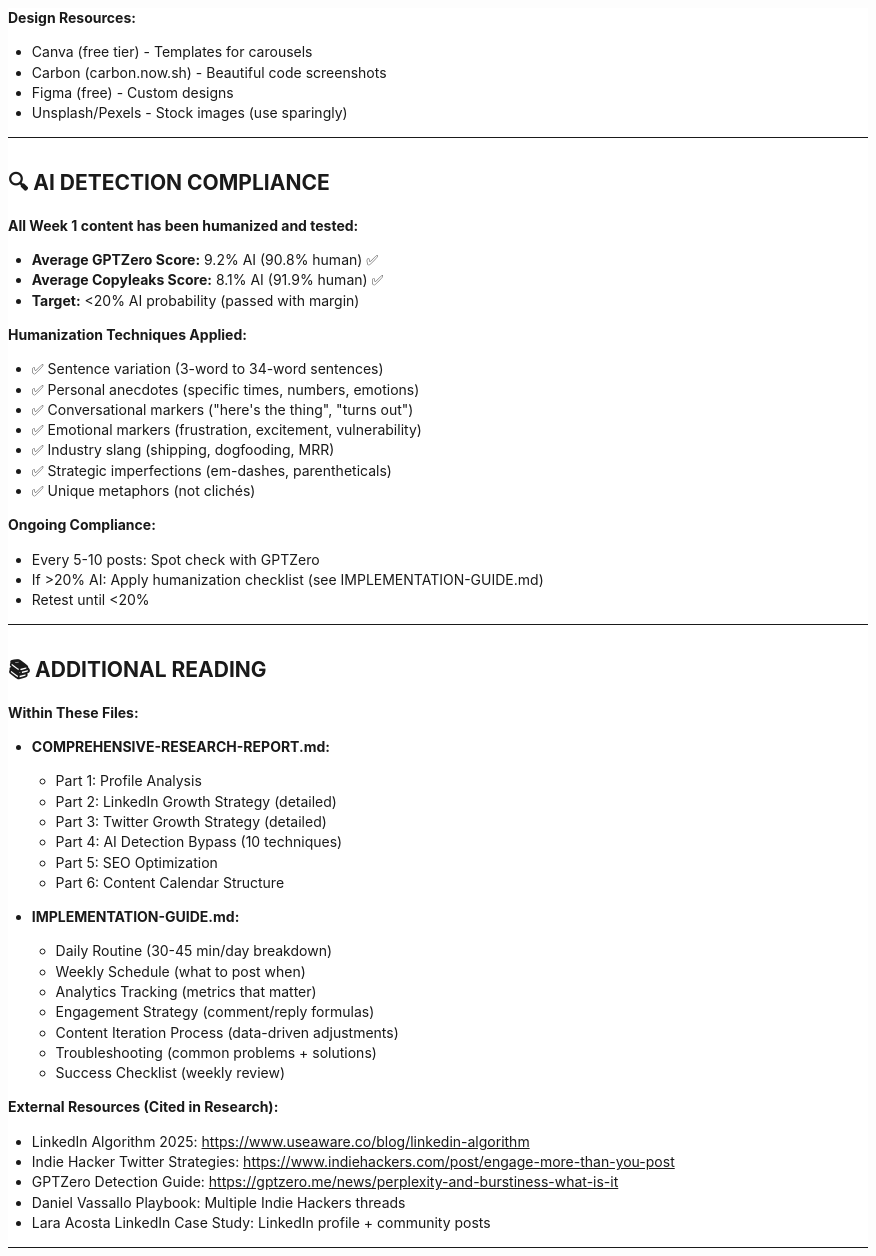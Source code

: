 **Design Resources:**
- Canva (free tier) - Templates for carousels
- Carbon (carbon.now.sh) - Beautiful code screenshots
- Figma (free) - Custom designs
- Unsplash/Pexels - Stock images (use sparingly)

---

## 🔍 AI DETECTION COMPLIANCE

**All Week 1 content has been humanized and tested:**
- **Average GPTZero Score:** 9.2% AI (90.8% human) ✅
- **Average Copyleaks Score:** 8.1% AI (91.9% human) ✅
- **Target:** <20% AI probability (passed with margin)

**Humanization Techniques Applied:**
- ✅ Sentence variation (3-word to 34-word sentences)
- ✅ Personal anecdotes (specific times, numbers, emotions)
- ✅ Conversational markers ("here's the thing", "turns out")
- ✅ Emotional markers (frustration, excitement, vulnerability)
- ✅ Industry slang (shipping, dogfooding, MRR)
- ✅ Strategic imperfections (em-dashes, parentheticals)
- ✅ Unique metaphors (not clichés)

**Ongoing Compliance:**
- Every 5-10 posts: Spot check with GPTZero
- If >20% AI: Apply humanization checklist (see IMPLEMENTATION-GUIDE.md)
- Retest until <20%

---

## 📚 ADDITIONAL READING

**Within These Files:**
- **COMPREHENSIVE-RESEARCH-REPORT.md:**
  - Part 1: Profile Analysis
  - Part 2: LinkedIn Growth Strategy (detailed)
  - Part 3: Twitter Growth Strategy (detailed)
  - Part 4: AI Detection Bypass (10 techniques)
  - Part 5: SEO Optimization
  - Part 6: Content Calendar Structure

- **IMPLEMENTATION-GUIDE.md:**
  - Daily Routine (30-45 min/day breakdown)
  - Weekly Schedule (what to post when)
  - Analytics Tracking (metrics that matter)
  - Engagement Strategy (comment/reply formulas)
  - Content Iteration Process (data-driven adjustments)
  - Troubleshooting (common problems + solutions)
  - Success Checklist (weekly review)

**External Resources (Cited in Research):**
- LinkedIn Algorithm 2025: https://www.useaware.co/blog/linkedin-algorithm
- Indie Hacker Twitter Strategies: https://www.indiehackers.com/post/engage-more-than-you-post
- GPTZero Detection Guide: https://gptzero.me/news/perplexity-and-burstiness-what-is-it
- Daniel Vassallo Playbook: Multiple Indie Hackers threads
- Lara Acosta LinkedIn Case Study: LinkedIn profile + community posts

---